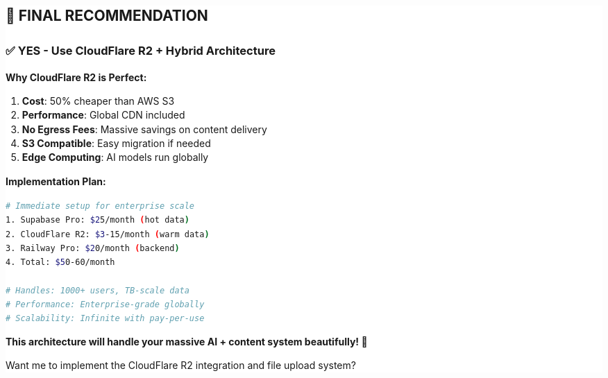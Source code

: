 
## 🎯 **FINAL RECOMMENDATION**

### **✅ YES - Use CloudFlare R2 + Hybrid Architecture**

**Why CloudFlare R2 is Perfect:**
1. **Cost**: 50% cheaper than AWS S3
2. **Performance**: Global CDN included
3. **No Egress Fees**: Massive savings on content delivery
4. **S3 Compatible**: Easy migration if needed
5. **Edge Computing**: AI models run globally

**Implementation Plan:**
```bash
# Immediate setup for enterprise scale
1. Supabase Pro: $25/month (hot data)
2. CloudFlare R2: $3-15/month (warm data) 
3. Railway Pro: $20/month (backend)
4. Total: $50-60/month

# Handles: 1000+ users, TB-scale data
# Performance: Enterprise-grade globally
# Scalability: Infinite with pay-per-use
```

**This architecture will handle your massive AI + content system beautifully! 🚀**

Want me to implement the CloudFlare R2 integration and file upload system?